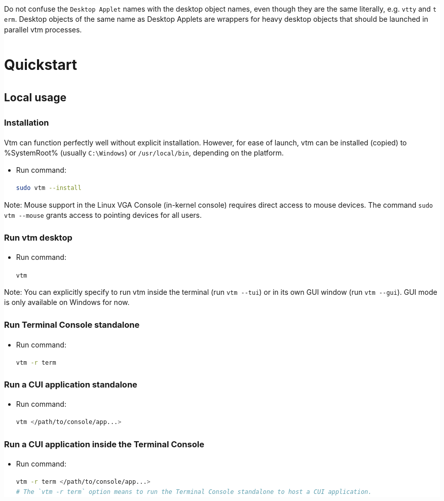 Do not confuse the `Desktop Applet` names with the desktop object names, even though they are the same literally, e.g. `vtty` and `term`. Desktop objects of the same name as Desktop Applets are wrappers for heavy desktop objects that should be launched in parallel vtm processes.

# Quickstart

## Local usage

### Installation

Vtm can function perfectly well without explicit installation. However, for ease of launch, vtm can be installed (copied) to %SystemRoot% (usually `C:\Windows`) or `/usr/local/bin`, depending on the platform.

- Run command:
  ```bash
  sudo vtm --install
  ```

Note: Mouse support in the Linux VGA Console (in-kernel console) requires direct access to mouse devices. The command `sudo vtm --mouse` grants access to pointing devices for all users.

### Run vtm desktop

- Run command:
  ```bash
  vtm
  ```

Note: You can explicitly specify to run vtm inside the terminal (run `vtm --tui`) or in its own GUI window (run `vtm --gui`). GUI mode is only available on Windows for now.

### Run Terminal Console standalone

- Run command:
  ```bash
  vtm -r term
  ```

### Run a CUI application standalone

- Run command:
  ```bash
  vtm </path/to/console/app...>
  ```

### Run a CUI application inside the Terminal Console

- Run command:
  ```bash
  vtm -r term </path/to/console/app...>
  # The `vtm -r term` option means to run the Terminal Console standalone to host a CUI application.
  ```
